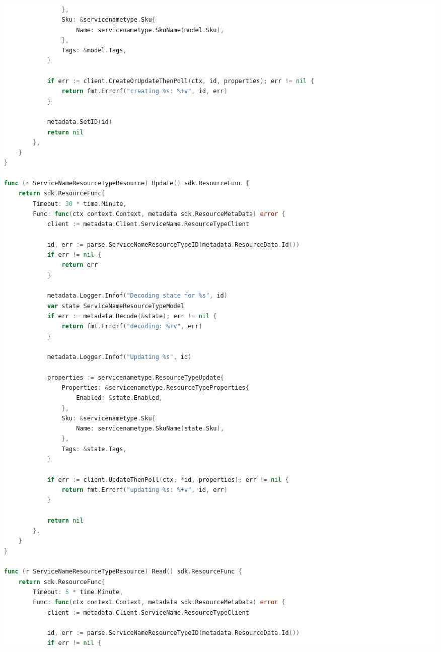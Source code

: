 ```go
                },
                Sku: &servicenametype.Sku{
                    Name: servicenametype.SkuName(model.Sku),
                },
                Tags: &model.Tags,
            }

            if err := client.CreateOrUpdateThenPoll(ctx, id, properties); err != nil {
                return fmt.Errorf("creating %s: %+v", id, err)
            }

            metadata.SetID(id)
            return nil
        },
    }
}

func (r ServiceNameResourceTypeResource) Update() sdk.ResourceFunc {
    return sdk.ResourceFunc{
        Timeout: 30 * time.Minute,
        Func: func(ctx context.Context, metadata sdk.ResourceMetaData) error {
            client := metadata.Client.ServiceName.ResourceTypeClient

            id, err := parse.ServiceNameResourceTypeID(metadata.ResourceData.Id())
            if err != nil {
                return err
            }

            metadata.Logger.Infof("Decoding state for %s", id)
            var state ServiceNameResourceTypeModel
            if err := metadata.Decode(&state); err != nil {
                return fmt.Errorf("decoding: %+v", err)
            }

            metadata.Logger.Infof("Updating %s", id)

            properties := servicenametype.ResourceTypeUpdate{
                Properties: &servicenametype.ResourceTypeProperties{
                    Enabled: &state.Enabled,
                },
                Sku: &servicenametype.Sku{
                    Name: servicenametype.SkuName(state.Sku),
                },
                Tags: &state.Tags,
            }

            if err := client.UpdateThenPoll(ctx, *id, properties); err != nil {
                return fmt.Errorf("updating %s: %+v", id, err)
            }

            return nil
        },
    }
}

func (r ServiceNameResourceTypeResource) Read() sdk.ResourceFunc {
    return sdk.ResourceFunc{
        Timeout: 5 * time.Minute,
        Func: func(ctx context.Context, metadata sdk.ResourceMetaData) error {
            client := metadata.Client.ServiceName.ResourceTypeClient

            id, err := parse.ServiceNameResourceTypeID(metadata.ResourceData.Id())
            if err != nil {
```